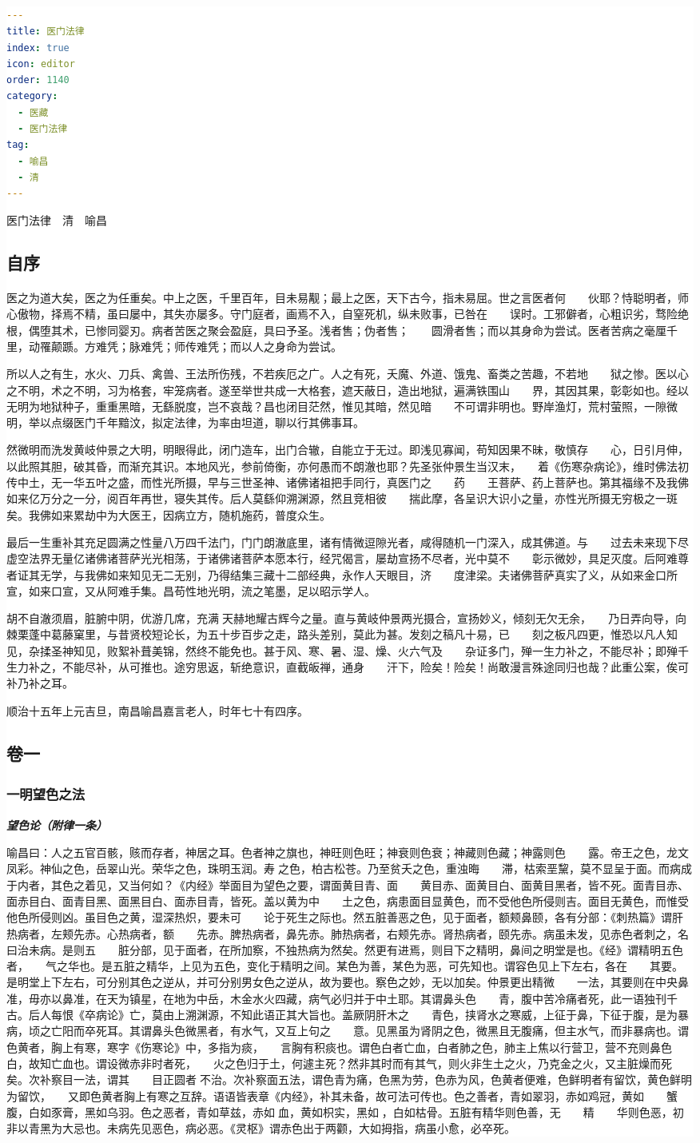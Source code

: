 ```yaml
---
title: 医门法律
index: true
icon: editor
order: 1140
category:
  - 医藏
  - 医门法律
tag:
  - 喻昌
  - 清
---
```


医门法律　清　喻昌  

## 自序  

医之为道大矣，医之为任重矣。中上之医，千里百年，目未易觏；最上之医，天下古今，指未易屈。世之言医者何　　伙耶？恃聪明者，师心傲物，择焉不精，虽曰屡中，其失亦屡多。守门庭者，画焉不入，自窒死机，纵未败事，已咎在　　误时。工邪僻者，心粗识劣，骛险绝根，偶堕其术，已惨同婴刃。病者苦医之聚会盈庭，具曰予圣。浅者售；伪者售；　　圆滑者售；而以其身命为尝试。医者苦病之毫厘千里，动罹颠踬。方难凭；脉难凭；师传难凭；而以人之身命为尝试。  

所以人之有生，水火、刀兵、禽兽、王法所伤残，不若疾厄之广。人之有死，夭魔、外道、饿鬼、畜类之苦趣，不若地　　狱之惨。医以心之不明，术之不明，习为格套，牢笼病者。遂至举世共成一大格套，遮天蔽日，造出地狱，遍满铁围山　　界，其因其果，彰彰如也。经以无明为地狱种子，重重黑暗，无繇脱度，岂不哀哉？昌也闭目茫然，惟见其暗，然见暗　　不可谓非明也。野岸渔灯，荒村萤照，一隙微明，举以点缀医门千年黯汶，拟定法律，为率由坦道，聊以行其佛事耳。  

然微明而洗发黄岐仲景之大明，明眼得此，闭门造车，出门合辙，自能立于无过。即浅见寡闻，苟知因果不昧，敬慎存　　心，日引月伸，以此照其胆，破其昏，而渐充其识。本地风光，参前倚衡，亦何愚而不朗澈也耶？先圣张仲景生当汉末，　　着《伤寒杂病论》，维时佛法初传中土，无一华五叶之盛，而性光所摄，早与三世圣神、诸佛诸祖把手同行，真医门之　　药　　王菩萨、药上菩萨也。第其福缘不及我佛如来亿万分之一分，阅百年再世，寝失其传。后人莫繇仰溯渊源，然且竞相彼　　揣此摩，各呈识大识小之量，亦性光所摄无穷极之一斑矣。我佛如来累劫中为大医王，因病立方，随机施药，普度众生。  

最后一生重补其充足圆满之性量八万四千法门，门门朗澈底里，诸有情微逗隙光者，咸得随机一门深入，成其佛道。与　　过去未来现下尽虚空法界无量亿诸佛诸菩萨光光相荡，于诸佛诸菩萨本愿本行，经咒偈言，屡劫宣扬不尽者，光中莫不　　彰示微妙，具足灭度。后阿难尊者证其无学，与我佛如来知见无二无别，乃得结集三藏十二部经典，永作人天眼目，济　　度津梁。夫诸佛菩萨真实了义，从如来金口所宣，如来口宣，又从阿难手集。昌苟性地光明，流之笔墨，足以昭示学人。  

胡不自澈须眉，脏腑中阴，优游几席，充满 天赫地耀古辉今之量。直与黄岐仲景两光摄合，宣扬妙义，倾刻无欠无余，　　乃日弄向导，向棘栗蓬中葛藤窠里，与昔贤校短论长，为五十步百步之走，路头差别，莫此为甚。发刻之稿凡十易，已　　刻之板凡四更，惟恐以凡人知见，杂揉圣神知见，败絮补葺美锦，然终不能免也。甚于风、寒、暑、湿、燥、火六气及　　杂证多门，殚一生力补之，不能尽补；即殚千生力补之，不能尽补，从可推也。途穷思返，斩绝意识，直截皈禅，通身　　汗下，险矣！险矣！尚敢漫言殊途同归也哉？此重公案，俟可补乃补之耳。  

顺治十五年上元吉旦，南昌喻昌嘉言老人，时年七十有四序。  

## 卷一

### 一明望色之法  

***望色论（附律一条）***  

喻昌曰：人之五官百骸，赅而存者，神居之耳。色者神之旗也，神旺则色旺；神衰则色衰；神藏则色藏；神露则色　　露。帝王之色，龙文凤彩。神仙之色，岳翠山光。荣华之色，珠明玉润。寿 之色，柏古松苍。乃至贫夭之色，重浊晦　　滞，枯索垩黧，莫不显呈于面。而病成于内者，其色之着见，又当何如？《内经》举面目为望色之要，谓面黄目青、面　　黄目赤、面黄目白、面黄目黑者，皆不死。面青目赤、面赤目白、面青目黑、面黑目白、面赤目青，皆死。盖以黄为中　　土之色，病患面目显黄色，而不受他色所侵则吉。面目无黄色，而惟受他色所侵则凶。虽目色之黄，湿深热炽，要未可　　论于死生之际也。然五脏善恶之色，见于面者，额颊鼻颐，各有分部：《刺热篇》谓肝热病者，左颊先赤。心热病者，额　　先赤。脾热病者，鼻先赤。肺热病者，右颊先赤。肾热病者，颐先赤。病虽未发，见赤色者刺之，名曰治未病。是则五　　脏分部，见于面者，在所加察，不独热病为然矣。然更有进焉，则目下之精明，鼻间之明堂是也。《经》谓精明五色者，　　气之华也。是五脏之精华，上见为五色，变化于精明之间。某色为善，某色为恶，可先知也。谓容色见上下左右，各在　　其要。是明堂上下左右，可分别其色之逆从，并可分别男女色之逆从，故为要也。察色之妙，无以加矣。仲景更出精微　　一法，其要则在中央鼻准，毋亦以鼻准，在天为镇星，在地为中岳，木金水火四藏，病气必归并于中土耶。其谓鼻头色　　青，腹中苦冷痛者死，此一语独刊千古。后人每恨《卒病论》亡，莫由上溯渊源，不知此语正其大旨也。盖厥阴肝木之　　青色，挟肾水之寒威，上征于鼻，下征于腹，是为暴病，顷之亡阳而卒死耳。其谓鼻头色微黑者，有水气，又互上句之　　意。见黑虽为肾阴之色，微黑且无腹痛，但主水气，而非暴病也。谓色黄者，胸上有寒，寒字《伤寒论》中，多指为痰，　　言胸有积痰也。谓色白者亡血，白者肺之色，肺主上焦以行营卫，营不充则鼻色白，故知亡血也。谓设微赤非时者死，　　火之色归于土，何遽主死？然非其时而有其气，则火非生土之火，乃克金之火，又主脏燥而死矣。次补察目一法，谓其　　目正圆者 不治。次补察面五法，谓色青为痛，色黑为劳，色赤为风，色黄者便难，色鲜明者有留饮，黄色鲜明为留饮，　　又即色黄者胸上有寒之互辞。语语皆表章《内经》，补其未备，故可法可传也。色之善者，青如翠羽，赤如鸡冠，黄如　　蟹腹，白如豕膏，黑如乌羽。色之恶者，青如草兹，赤如 血，黄如枳实，黑如 ，白如枯骨。五脏有精华则色善，无　　精　　华则色恶，初非以青黑为大忌也。未病先见恶色，病必恶。《灵枢》谓赤色出于两颧，大如拇指，病虽小愈，必卒死。  
